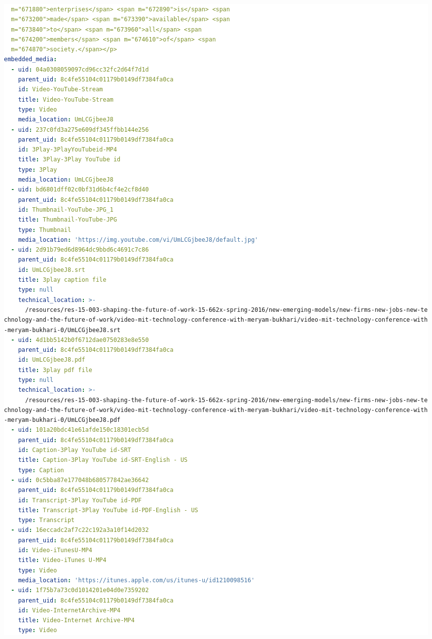 ```yaml
  m="671880">enterprises</span> <span m="672890">is</span> <span
  m="673200">made</span> <span m="673390">available</span> <span
  m="673840">to</span> <span m="673960">all</span> <span
  m="674200">members</span> <span m="674610">of</span> <span
  m="674870">society.</span></p>
embedded_media:
  - uid: 04a0308059097cd96cc32fc2d64f7d1d
    parent_uid: 8c4fe55104c01179b0149df7384fa0ca
    id: Video-YouTube-Stream
    title: Video-YouTube-Stream
    type: Video
    media_location: UmLCGjbeeJ8
  - uid: 237c0fd3a275e609df345ffbb144e256
    parent_uid: 8c4fe55104c01179b0149df7384fa0ca
    id: 3Play-3PlayYouTubeid-MP4
    title: 3Play-3Play YouTube id
    type: 3Play
    media_location: UmLCGjbeeJ8
  - uid: bd6801dff02c0bf31d6b4cf4e2cf8d40
    parent_uid: 8c4fe55104c01179b0149df7384fa0ca
    id: Thumbnail-YouTube-JPG_1
    title: Thumbnail-YouTube-JPG
    type: Thumbnail
    media_location: 'https://img.youtube.com/vi/UmLCGjbeeJ8/default.jpg'
  - uid: 2d91b79ed6d8964dc9bbd6c4691c7c86
    parent_uid: 8c4fe55104c01179b0149df7384fa0ca
    id: UmLCGjbeeJ8.srt
    title: 3play caption file
    type: null
    technical_location: >-
      /resources/res-15-003-shaping-the-future-of-work-15-662x-spring-2016/new-emerging-models/new-firms-new-jobs-new-technology-and-the-future-of-work/video-mit-technology-conference-with-meryam-bukhari/video-mit-technology-conference-with-meryam-bukhari-0/UmLCGjbeeJ8.srt
  - uid: 4d1bb5142b0f6712dae0750283e8e550
    parent_uid: 8c4fe55104c01179b0149df7384fa0ca
    id: UmLCGjbeeJ8.pdf
    title: 3play pdf file
    type: null
    technical_location: >-
      /resources/res-15-003-shaping-the-future-of-work-15-662x-spring-2016/new-emerging-models/new-firms-new-jobs-new-technology-and-the-future-of-work/video-mit-technology-conference-with-meryam-bukhari/video-mit-technology-conference-with-meryam-bukhari-0/UmLCGjbeeJ8.pdf
  - uid: 101a20bdc41e61afde150c18301ecb5d
    parent_uid: 8c4fe55104c01179b0149df7384fa0ca
    id: Caption-3Play YouTube id-SRT
    title: Caption-3Play YouTube id-SRT-English - US
    type: Caption
  - uid: 0c5bba87e177048b680577842ae36642
    parent_uid: 8c4fe55104c01179b0149df7384fa0ca
    id: Transcript-3Play YouTube id-PDF
    title: Transcript-3Play YouTube id-PDF-English - US
    type: Transcript
  - uid: 16eccadc2af7c22c192a3a10f14d2032
    parent_uid: 8c4fe55104c01179b0149df7384fa0ca
    id: Video-iTunesU-MP4
    title: Video-iTunes U-MP4
    type: Video
    media_location: 'https://itunes.apple.com/us/itunes-u/id1210098516'
  - uid: 1f75b7a73c0d1014201e04d0e7359202
    parent_uid: 8c4fe55104c01179b0149df7384fa0ca
    id: Video-InternetArchive-MP4
    title: Video-Internet Archive-MP4
    type: Video
```